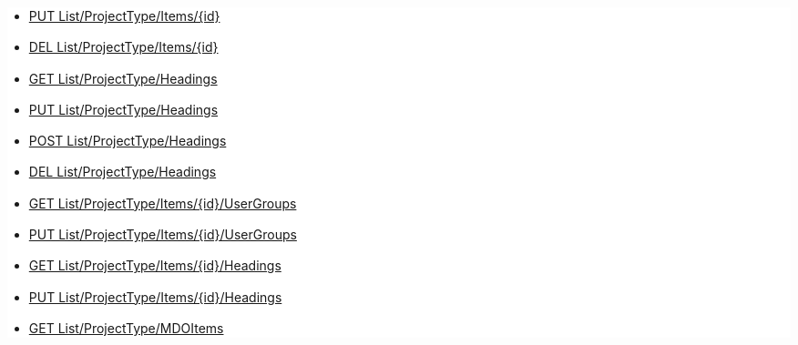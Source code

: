 * [PUT List/ProjectType/Items/{id}](v1ProjectTypeList_PutProjectType.md)

* [DEL List/ProjectType/Items/{id}](v1ProjectTypeList_DeleteProjectType.md)

* [GET List/ProjectType/Headings](v1ProjectTypeList_GetProjectTypeHeadings.md)

* [PUT List/ProjectType/Headings](v1ProjectTypeList_PutProjectTypeHeadings.md)

* [POST List/ProjectType/Headings](v1ProjectTypeList_PostProjectTypeHeading.md)

* [DEL List/ProjectType/Headings](v1ProjectTypeList_DeleteProjectTypeHeadings.md)

* [GET List/ProjectType/Items/{id}/UserGroups](v1ProjectTypeList_GetProjectTypeUserGroupsForListItem.md)

* [PUT List/ProjectType/Items/{id}/UserGroups](v1ProjectTypeList_PutProjectTypeUserGroupsForListItem.md)

* [GET List/ProjectType/Items/{id}/Headings](v1ProjectTypeList_GetProjectTypeHeadingsForListItem.md)

* [PUT List/ProjectType/Items/{id}/Headings](v1ProjectTypeList_PutProjectTypeHeadingsForListItem.md)

* [GET List/ProjectType/MDOItems](v1ProjectTypeList_GetMDOList.md)